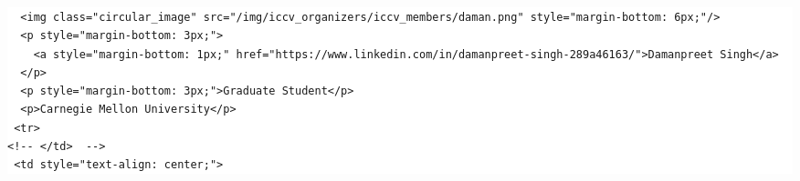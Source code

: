       <img class="circular_image" src="/img/iccv_organizers/iccv_members/daman.png" style="margin-bottom: 6px;"/>
      <p style="margin-bottom: 3px;">
        <a style="margin-bottom: 1px;" href="https://www.linkedin.com/in/damanpreet-singh-289a46163/">Damanpreet Singh</a>
      </p>
      <p style="margin-bottom: 3px;">Graduate Student</p>
      <p>Carnegie Mellon University</p>
     <tr>
    <!-- </td>  -->
     <td style="text-align: center;">